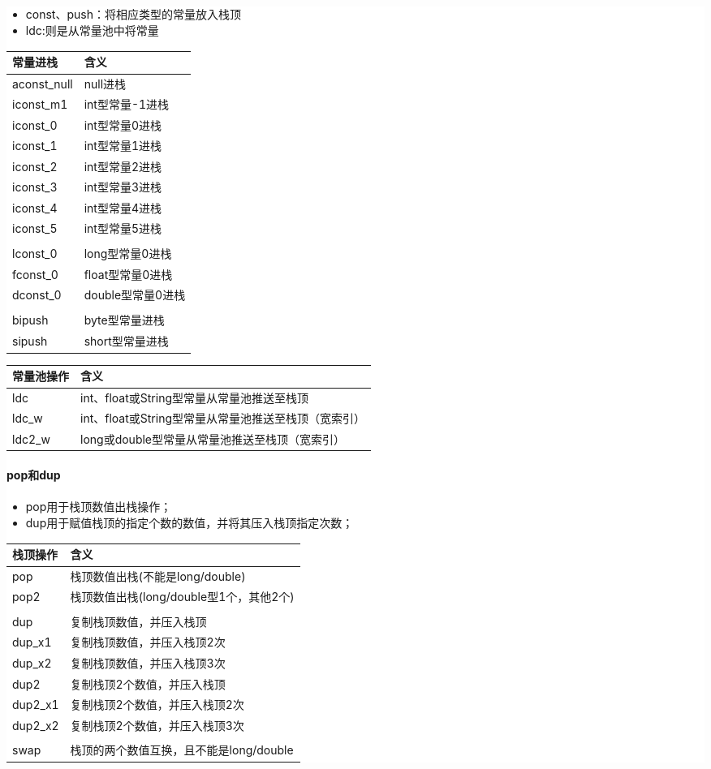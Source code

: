 - const、push：将相应类型的常量放入栈顶
- ldc:则是从常量池中将常量

| 常量进栈    | 含义              |
| :---------- | :---------------- |
| aconst_null | null进栈          |
| iconst_m1   | int型常量-1进栈   |
| iconst_0    | int型常量0进栈    |
| iconst_1    | int型常量1进栈    |
| iconst_2    | int型常量2进栈    |
| iconst_3    | int型常量3进栈    |
| iconst_4    | int型常量4进栈    |
| iconst_5    | int型常量5进栈    |
|             |                   |
| lconst_0    | long型常量0进栈   |
| fconst_0    | float型常量0进栈  |
| dconst_0    | double型常量0进栈 |
|             |                   |
| bipush      | byte型常量进栈    |
| sipush      | short型常量进栈   |

| 常量池操作 | 含义                                                 |
| :--------- | :--------------------------------------------------- |
| ldc        | int、float或String型常量从常量池推送至栈顶           |
| ldc_w      | int、float或String型常量从常量池推送至栈顶（宽索引） |
| ldc2_w     | long或double型常量从常量池推送至栈顶（宽索引）       |

#### pop和dup

- pop用于栈顶数值出栈操作；
- dup用于赋值栈顶的指定个数的数值，并将其压入栈顶指定次数；

| 栈顶操作 | 含义                                    |
| :------- | :-------------------------------------- |
| pop      | 栈顶数值出栈(不能是long/double)         |
| pop2     | 栈顶数值出栈(long/double型1个，其他2个) |
|          |                                         |
| dup      | 复制栈顶数值，并压入栈顶                |
| dup_x1   | 复制栈顶数值，并压入栈顶2次             |
| dup_x2   | 复制栈顶数值，并压入栈顶3次             |
| dup2     | 复制栈顶2个数值，并压入栈顶             |
| dup2_x1  | 复制栈顶2个数值，并压入栈顶2次          |
| dup2_x2  | 复制栈顶2个数值，并压入栈顶3次          |
|          |                                         |
| swap     | 栈顶的两个数值互换，且不能是long/double |
